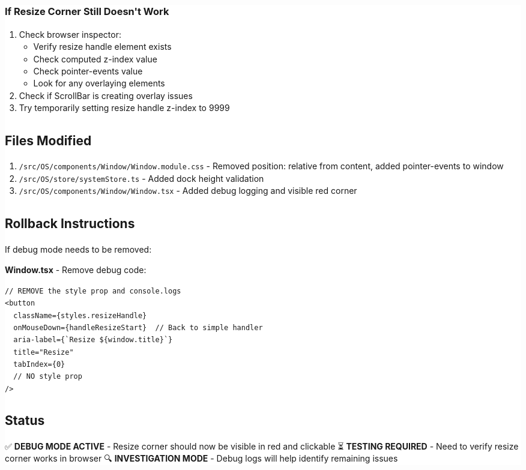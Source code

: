 ### If Resize Corner Still Doesn't Work
1. Check browser inspector:
   - Verify resize handle element exists
   - Check computed z-index value
   - Check pointer-events value
   - Look for any overlaying elements
2. Check if ScrollBar is creating overlay issues
3. Try temporarily setting resize handle z-index to 9999

## Files Modified

1. `/src/OS/components/Window/Window.module.css` - Removed position: relative from content, added pointer-events to window
2. `/src/OS/store/systemStore.ts` - Added dock height validation
3. `/src/OS/components/Window/Window.tsx` - Added debug logging and visible red corner

## Rollback Instructions

If debug mode needs to be removed:

**Window.tsx** - Remove debug code:
```tsx
// REMOVE the style prop and console.logs
<button
  className={styles.resizeHandle}
  onMouseDown={handleResizeStart}  // Back to simple handler
  aria-label={`Resize ${window.title}`}
  title="Resize"
  tabIndex={0}
  // NO style prop
/>
```

## Status

✅ **DEBUG MODE ACTIVE** - Resize corner should now be visible in red and clickable
⏳ **TESTING REQUIRED** - Need to verify resize corner works in browser
🔍 **INVESTIGATION MODE** - Debug logs will help identify remaining issues

